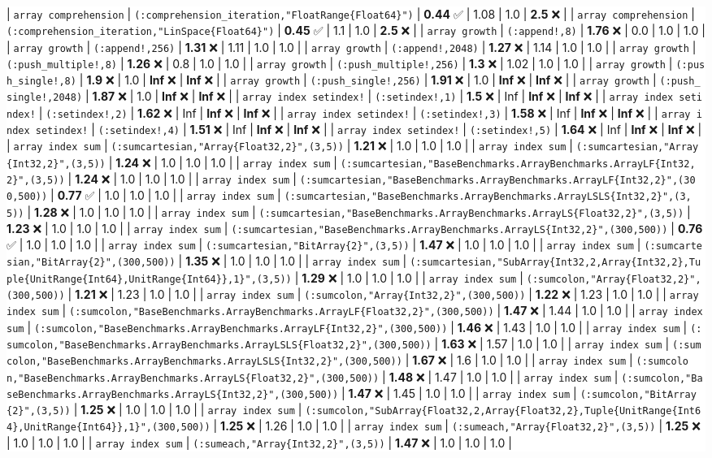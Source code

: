 | `array comprehension` | `(:comprehension_iteration,"FloatRange{Float64}")` | **0.44** :white_check_mark: | 1.08 | 1.0 | **2.5** :x: |
| `array comprehension` | `(:comprehension_iteration,"LinSpace{Float64}")` | **0.45** :white_check_mark: | 1.1 | 1.0 | **2.5** :x: |
| `array growth` | `(:append!,8)` | **1.76** :x: | 0.0 | 1.0 | 1.0 |
| `array growth` | `(:append!,256)` | **1.31** :x: | 1.11 | 1.0 | 1.0 |
| `array growth` | `(:append!,2048)` | **1.27** :x: | 1.14 | 1.0 | 1.0 |
| `array growth` | `(:push_multiple!,8)` | **1.26** :x: | 0.8 | 1.0 | 1.0 |
| `array growth` | `(:push_multiple!,256)` | **1.3** :x: | 1.02 | 1.0 | 1.0 |
| `array growth` | `(:push_single!,8)` | **1.9** :x: | 1.0 | **Inf** :x: | **Inf** :x: |
| `array growth` | `(:push_single!,256)` | **1.91** :x: | 1.0 | **Inf** :x: | **Inf** :x: |
| `array growth` | `(:push_single!,2048)` | **1.87** :x: | 1.0 | **Inf** :x: | **Inf** :x: |
| `array index setindex!` | `(:setindex!,1)` | **1.5** :x: | Inf | **Inf** :x: | **Inf** :x: |
| `array index setindex!` | `(:setindex!,2)` | **1.62** :x: | Inf | **Inf** :x: | **Inf** :x: |
| `array index setindex!` | `(:setindex!,3)` | **1.58** :x: | Inf | **Inf** :x: | **Inf** :x: |
| `array index setindex!` | `(:setindex!,4)` | **1.51** :x: | Inf | **Inf** :x: | **Inf** :x: |
| `array index setindex!` | `(:setindex!,5)` | **1.64** :x: | Inf | **Inf** :x: | **Inf** :x: |
| `array index sum` | `(:sumcartesian,"Array{Float32,2}",(3,5))` | **1.21** :x: | 1.0 | 1.0 | 1.0 |
| `array index sum` | `(:sumcartesian,"Array{Int32,2}",(3,5))` | **1.24** :x: | 1.0 | 1.0 | 1.0 |
| `array index sum` | `(:sumcartesian,"BaseBenchmarks.ArrayBenchmarks.ArrayLF{Int32,2}",(3,5))` | **1.24** :x: | 1.0 | 1.0 | 1.0 |
| `array index sum` | `(:sumcartesian,"BaseBenchmarks.ArrayBenchmarks.ArrayLF{Int32,2}",(300,500))` | **0.77** :white_check_mark: | 1.0 | 1.0 | 1.0 |
| `array index sum` | `(:sumcartesian,"BaseBenchmarks.ArrayBenchmarks.ArrayLSLS{Int32,2}",(3,5))` | **1.28** :x: | 1.0 | 1.0 | 1.0 |
| `array index sum` | `(:sumcartesian,"BaseBenchmarks.ArrayBenchmarks.ArrayLS{Float32,2}",(3,5))` | **1.23** :x: | 1.0 | 1.0 | 1.0 |
| `array index sum` | `(:sumcartesian,"BaseBenchmarks.ArrayBenchmarks.ArrayLS{Int32,2}",(300,500))` | **0.76** :white_check_mark: | 1.0 | 1.0 | 1.0 |
| `array index sum` | `(:sumcartesian,"BitArray{2}",(3,5))` | **1.47** :x: | 1.0 | 1.0 | 1.0 |
| `array index sum` | `(:sumcartesian,"BitArray{2}",(300,500))` | **1.35** :x: | 1.0 | 1.0 | 1.0 |
| `array index sum` | `(:sumcartesian,"SubArray{Int32,2,Array{Int32,2},Tuple{UnitRange{Int64},UnitRange{Int64}},1}",(3,5))` | **1.29** :x: | 1.0 | 1.0 | 1.0 |
| `array index sum` | `(:sumcolon,"Array{Float32,2}",(300,500))` | **1.21** :x: | 1.23 | 1.0 | 1.0 |
| `array index sum` | `(:sumcolon,"Array{Int32,2}",(300,500))` | **1.22** :x: | 1.23 | 1.0 | 1.0 |
| `array index sum` | `(:sumcolon,"BaseBenchmarks.ArrayBenchmarks.ArrayLF{Float32,2}",(300,500))` | **1.47** :x: | 1.44 | 1.0 | 1.0 |
| `array index sum` | `(:sumcolon,"BaseBenchmarks.ArrayBenchmarks.ArrayLF{Int32,2}",(300,500))` | **1.46** :x: | 1.43 | 1.0 | 1.0 |
| `array index sum` | `(:sumcolon,"BaseBenchmarks.ArrayBenchmarks.ArrayLSLS{Float32,2}",(300,500))` | **1.63** :x: | 1.57 | 1.0 | 1.0 |
| `array index sum` | `(:sumcolon,"BaseBenchmarks.ArrayBenchmarks.ArrayLSLS{Int32,2}",(300,500))` | **1.67** :x: | 1.6 | 1.0 | 1.0 |
| `array index sum` | `(:sumcolon,"BaseBenchmarks.ArrayBenchmarks.ArrayLS{Float32,2}",(300,500))` | **1.48** :x: | 1.47 | 1.0 | 1.0 |
| `array index sum` | `(:sumcolon,"BaseBenchmarks.ArrayBenchmarks.ArrayLS{Int32,2}",(300,500))` | **1.47** :x: | 1.45 | 1.0 | 1.0 |
| `array index sum` | `(:sumcolon,"BitArray{2}",(3,5))` | **1.25** :x: | 1.0 | 1.0 | 1.0 |
| `array index sum` | `(:sumcolon,"SubArray{Float32,2,Array{Float32,2},Tuple{UnitRange{Int64},UnitRange{Int64}},1}",(300,500))` | **1.25** :x: | 1.26 | 1.0 | 1.0 |
| `array index sum` | `(:sumeach,"Array{Float32,2}",(3,5))` | **1.25** :x: | 1.0 | 1.0 | 1.0 |
| `array index sum` | `(:sumeach,"Array{Int32,2}",(3,5))` | **1.47** :x: | 1.0 | 1.0 | 1.0 |